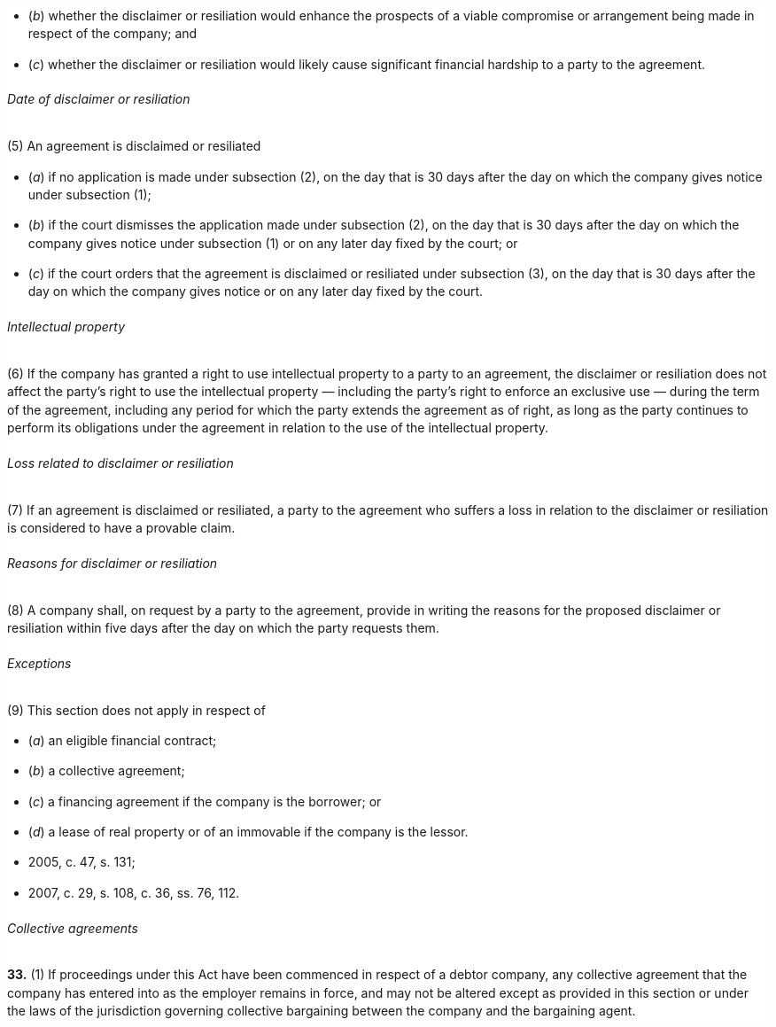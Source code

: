   * (_b_) whether the disclaimer or resiliation would enhance the prospects of a viable compromise or arrangement being made in respect of the company; and

  * (_c_) whether the disclaimer or resiliation would likely cause significant financial hardship to a party to the agreement.

###### Date of disclaimer or resiliation

(5) An agreement is disclaimed or resiliated

  * (_a_) if no application is made under subsection (2), on the day that is 30 days after the day on which the company gives notice under subsection (1);

  * (_b_) if the court dismisses the application made under subsection (2), on the day that is 30 days after the day on which the company gives notice under subsection (1) or on any later day fixed by the court; or

  * (_c_) if the court orders that the agreement is disclaimed or resiliated under subsection (3), on the day that is 30 days after the day on which the company gives notice or on any later day fixed by the court.

###### Intellectual property

(6) If the company has granted a right to use intellectual property to a party to an agreement, the disclaimer or resiliation does not affect the party’s right to use the intellectual property — including the party’s right to enforce an exclusive use — during the term of the agreement, including any period for which the party extends the agreement as of right, as long as the party continues to perform its obligations under the agreement in relation to the use of the intellectual property.

###### Loss related to disclaimer or resiliation

(7) If an agreement is disclaimed or resiliated, a party to the agreement who suffers a loss in relation to the disclaimer or resiliation is considered to have a provable claim.

###### Reasons for disclaimer or resiliation

(8) A company shall, on request by a party to the agreement, provide in writing the reasons for the proposed disclaimer or resiliation within five days after the day on which the party requests them.

###### Exceptions

(9) This section does not apply in respect of

  * (_a_) an eligible financial contract;

  * (_b_) a collective agreement;

  * (_c_) a financing agreement if the company is the borrower; or

  * (_d_) a lease of real property or of an immovable if the company is the lessor.

  * 2005, c. 47, s. 131;
  * 2007, c. 29, s. 108, c. 36, ss. 76, 112.

###### Collective agreements

**33.** (1) If proceedings under this Act have been commenced in respect of a debtor company, any collective agreement that the company has entered into as the employer remains in force, and may not be altered except as provided in this section or under the laws of the jurisdiction governing collective bargaining between the company and the bargaining agent.
